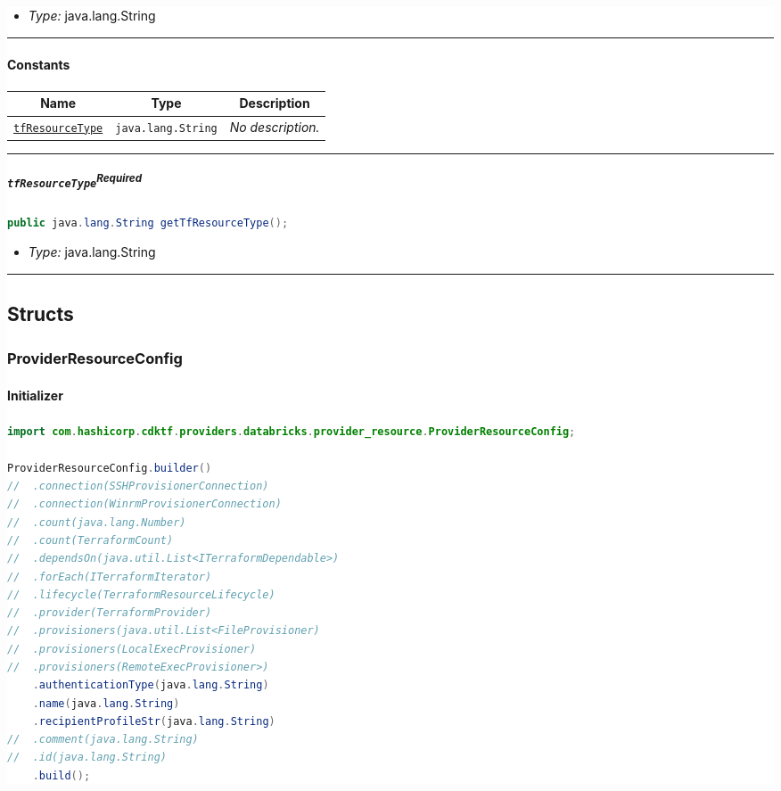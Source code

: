 - *Type:* java.lang.String

---

#### Constants <a name="Constants" id="Constants"></a>

| **Name** | **Type** | **Description** |
| --- | --- | --- |
| <code><a href="#@cdktf/provider-databricks.providerResource.ProviderResource.property.tfResourceType">tfResourceType</a></code> | <code>java.lang.String</code> | *No description.* |

---

##### `tfResourceType`<sup>Required</sup> <a name="tfResourceType" id="@cdktf/provider-databricks.providerResource.ProviderResource.property.tfResourceType"></a>

```java
public java.lang.String getTfResourceType();
```

- *Type:* java.lang.String

---

## Structs <a name="Structs" id="Structs"></a>

### ProviderResourceConfig <a name="ProviderResourceConfig" id="@cdktf/provider-databricks.providerResource.ProviderResourceConfig"></a>

#### Initializer <a name="Initializer" id="@cdktf/provider-databricks.providerResource.ProviderResourceConfig.Initializer"></a>

```java
import com.hashicorp.cdktf.providers.databricks.provider_resource.ProviderResourceConfig;

ProviderResourceConfig.builder()
//  .connection(SSHProvisionerConnection)
//  .connection(WinrmProvisionerConnection)
//  .count(java.lang.Number)
//  .count(TerraformCount)
//  .dependsOn(java.util.List<ITerraformDependable>)
//  .forEach(ITerraformIterator)
//  .lifecycle(TerraformResourceLifecycle)
//  .provider(TerraformProvider)
//  .provisioners(java.util.List<FileProvisioner)
//  .provisioners(LocalExecProvisioner)
//  .provisioners(RemoteExecProvisioner>)
    .authenticationType(java.lang.String)
    .name(java.lang.String)
    .recipientProfileStr(java.lang.String)
//  .comment(java.lang.String)
//  .id(java.lang.String)
    .build();
```
